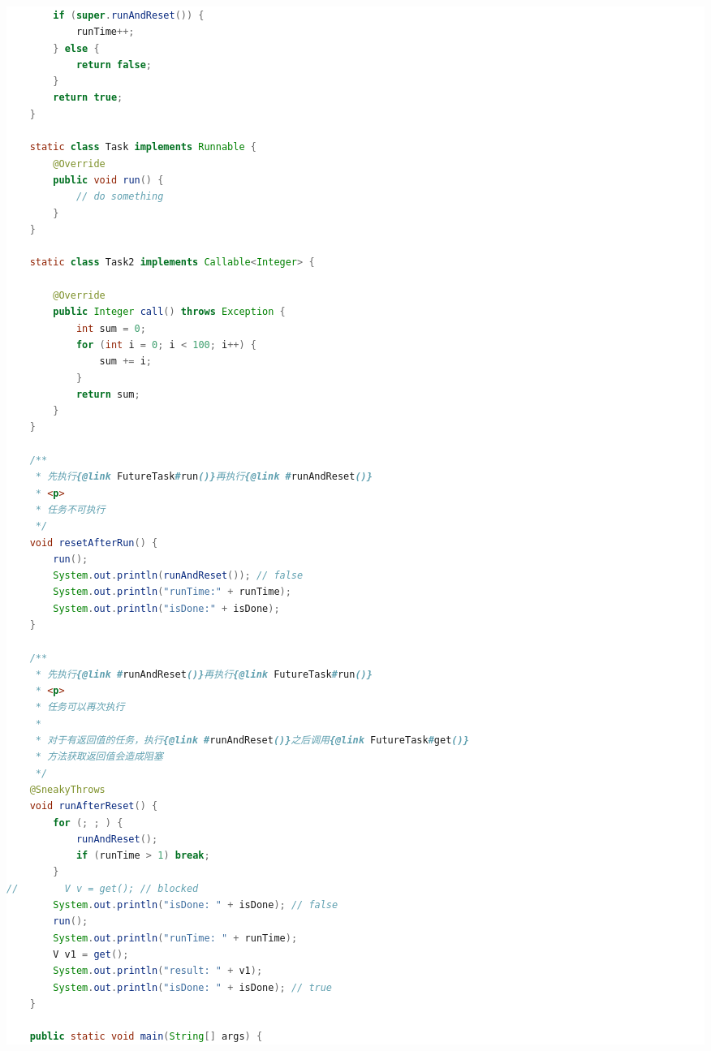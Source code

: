 ```java
        if (super.runAndReset()) {
            runTime++;
        } else {
            return false;
        }
        return true;
    }

    static class Task implements Runnable {
        @Override
        public void run() {
            // do something
        }
    }

    static class Task2 implements Callable<Integer> {

        @Override
        public Integer call() throws Exception {
            int sum = 0;
            for (int i = 0; i < 100; i++) {
                sum += i;
            }
            return sum;
        }
    }

    /**
     * 先执行{@link FutureTask#run()}再执行{@link #runAndReset()}
     * <p>
     * 任务不可执行
     */
    void resetAfterRun() {
        run();
        System.out.println(runAndReset()); // false
        System.out.println("runTime:" + runTime);
        System.out.println("isDone:" + isDone);
    }

    /**
     * 先执行{@link #runAndReset()}再执行{@link FutureTask#run()}
     * <p>
     * 任务可以再次执行
     *
     * 对于有返回值的任务，执行{@link #runAndReset()}之后调用{@link FutureTask#get()}
     * 方法获取返回值会造成阻塞
     */
    @SneakyThrows
    void runAfterReset() {
        for (; ; ) {
            runAndReset();
            if (runTime > 1) break;
        }
//        V v = get(); // blocked
        System.out.println("isDone: " + isDone); // false
        run();
        System.out.println("runTime: " + runTime);
        V v1 = get();
        System.out.println("result: " + v1);
        System.out.println("isDone: " + isDone); // true
    }

    public static void main(String[] args) {
```